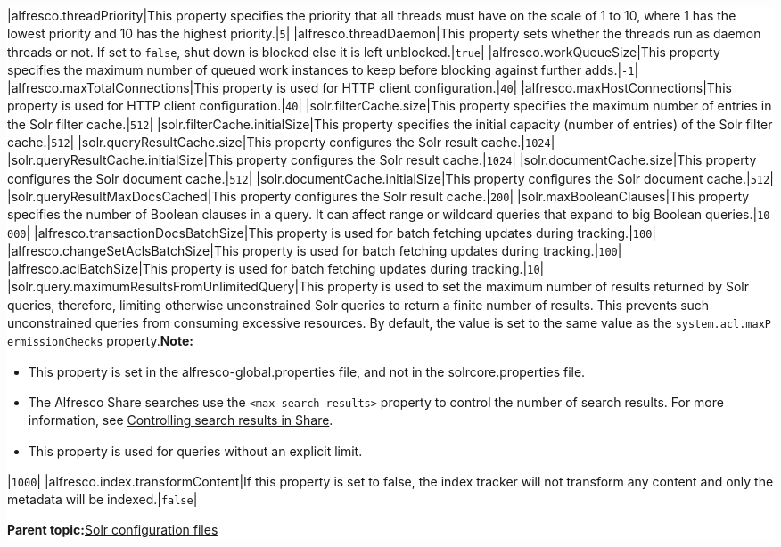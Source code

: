 |alfresco.threadPriority|This property specifies the priority that all threads must have on the scale of 1 to 10, where 1 has the lowest priority and 10 has the highest priority.|`5`|
|alfresco.threadDaemon|This property sets whether the threads run as daemon threads or not. If set to `false`, shut down is blocked else it is left unblocked.|`true`|
|alfresco.workQueueSize|This property specifies the maximum number of queued work instances to keep before blocking against further adds.|`-1`|
|alfresco.maxTotalConnections|This property is used for HTTP client configuration.|`40`|
|alfresco.maxHostConnections|This property is used for HTTP client configuration.|`40`|
|solr.filterCache.size|This property specifies the maximum number of entries in the Solr filter cache.|`512`|
|solr.filterCache.initialSize|This property specifies the initial capacity \(number of entries\) of the Solr filter cache.|`512`|
|solr.queryResultCache.size|This property configures the Solr result cache.|`1024`|
|solr.queryResultCache.initialSize|This property configures the Solr result cache.|`1024`|
|solr.documentCache.size|This property configures the Solr document cache.|`512`|
|solr.documentCache.initialSize|This property configures the Solr document cache.|`512`|
|solr.queryResultMaxDocsCached|This property configures the Solr result cache.|`200`|
|solr.maxBooleanClauses|This property specifies the number of Boolean clauses in a query. It can affect range or wildcard queries that expand to big Boolean queries.|`10000`|
|alfresco.transactionDocsBatchSize|This property is used for batch fetching updates during tracking.|`100`|
|alfresco.changeSetAclsBatchSize|This property is used for batch fetching updates during tracking.|`100`|
|alfresco.aclBatchSize|This property is used for batch fetching updates during tracking.|`10`|
|solr.query.maximumResultsFromUnlimitedQuery|This property is used to set the maximum number of results returned by Solr queries, therefore, limiting otherwise unconstrained Solr queries to return a finite number of results. This prevents such unconstrained queries from consuming excessive resources. By default, the value is set to the same value as the `system.acl.maxPermissionChecks` property.**Note:**

-   This property is set in the alfresco-global.properties file, and not in the solrcore.properties file.
-   The Alfresco Share searches use the `<max-search-results>` property to control the number of search results. For more information, see [Controlling search results in Share](../tasks/controlling_search_results.md).

-   This property is used for queries without an explicit limit.

|`1000`|
|alfresco.index.transformContent|If this property is set to false, the index tracker will not transform any content and only the metadata will be indexed.|`false`|

**Parent topic:**[Solr configuration files](../concepts/solr-config-files.md)

